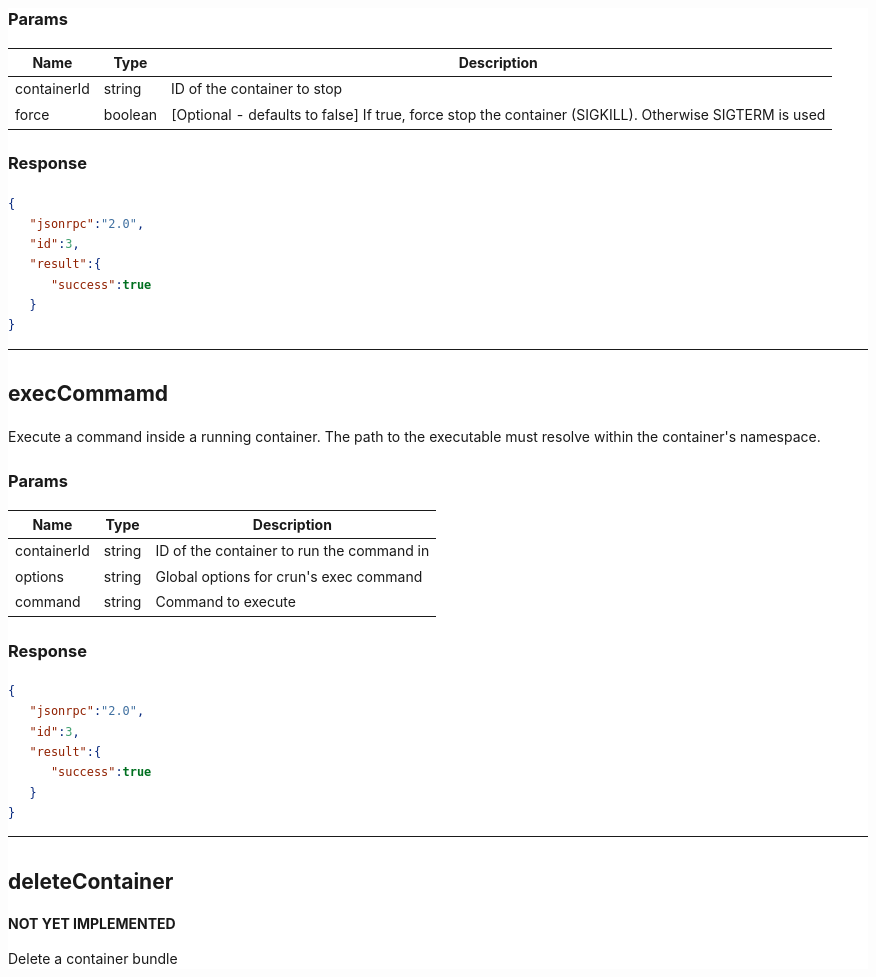 ### Params
| Name        | Type    | Description                                                                                           |
| ----------- | ------- | ----------------------------------------------------------------------------------------------------- |
| containerId | string  | ID of the container to stop                                                                           |
| force       | boolean | [Optional - defaults to false] If true, force stop the container (SIGKILL). Otherwise SIGTERM is used |

### Response
```json
{
   "jsonrpc":"2.0",
   "id":3,
   "result":{
      "success":true
   }
}
```
---
## execCommamd

Execute a command inside a running container. The path to the executable must resolve within the container's namespace.

### Params
| Name        | Type   | Description                               |
| ----------- | ------ | ----------------------------------------- |
| containerId | string | ID of the container to run the command in |
| options     | string | Global options for crun's exec command    |
| command     | string | Command to execute                        |

### Response
```json
{
   "jsonrpc":"2.0",
   "id":3,
   "result":{
      "success":true
   }
}
```

---
## deleteContainer
**NOT YET IMPLEMENTED**

Delete a container bundle
